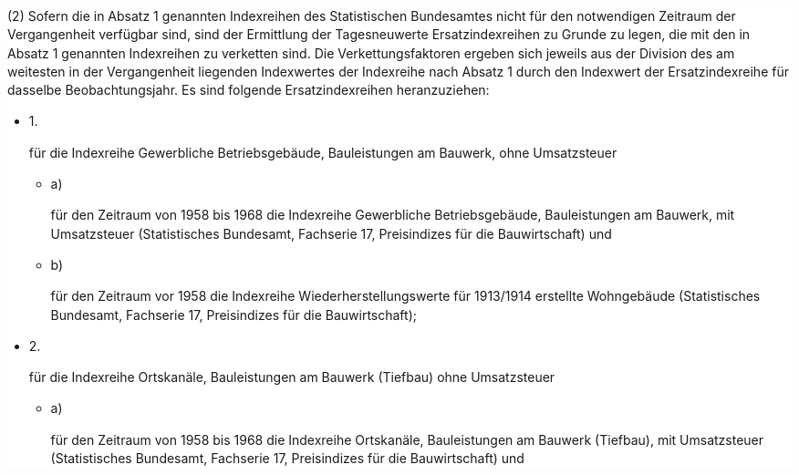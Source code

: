 </div>

<div class="jurAbsatz">

(2) Sofern die in Absatz 1 genannten Indexreihen des Statistischen
Bundesamtes nicht für den notwendigen Zeitraum der Vergangenheit
verfügbar sind, sind der Ermittlung der Tagesneuwerte Ersatzindexreihen
zu Grunde zu legen, die mit den in Absatz 1 genannten Indexreihen zu
verketten sind. Die Verkettungsfaktoren ergeben sich jeweils aus der
Division des am weitesten in der Vergangenheit liegenden Indexwertes der
Indexreihe nach Absatz 1 durch den Indexwert der Ersatzindexreihe für
dasselbe Beobachtungsjahr. Es sind folgende Ersatzindexreihen
heranzuziehen:

  - 1\.
    
    <div style="">
    
    für die Indexreihe Gewerbliche Betriebsgebäude, Bauleistungen am
    Bauwerk, ohne Umsatzsteuer
    
      - a)
        
        <div style="">
        
        für den Zeitraum von 1958 bis 1968 die Indexreihe Gewerbliche
        Betriebsgebäude, Bauleistungen am Bauwerk, mit Umsatzsteuer
        (Statistisches Bundesamt, Fachserie 17, Preisindizes für die
        Bauwirtschaft) und
        
        </div>
    
      - b)
        
        <div style="">
        
        für den Zeitraum vor 1958 die Indexreihe Wiederherstellungswerte
        für 1913/1914 erstellte Wohngebäude (Statistisches Bundesamt,
        Fachserie 17, Preisindizes für die Bauwirtschaft);
        
        </div>
    
    </div>

  - 2\.
    
    <div style="">
    
    für die Indexreihe Ortskanäle, Bauleistungen am Bauwerk (Tiefbau)
    ohne Umsatzsteuer
    
      - a)
        
        <div style="">
        
        für den Zeitraum von 1958 bis 1968 die Indexreihe Ortskanäle,
        Bauleistungen am Bauwerk (Tiefbau), mit Umsatzsteuer
        (Statistisches Bundesamt, Fachserie 17, Preisindizes für die
        Bauwirtschaft) und
        
        </div>
    